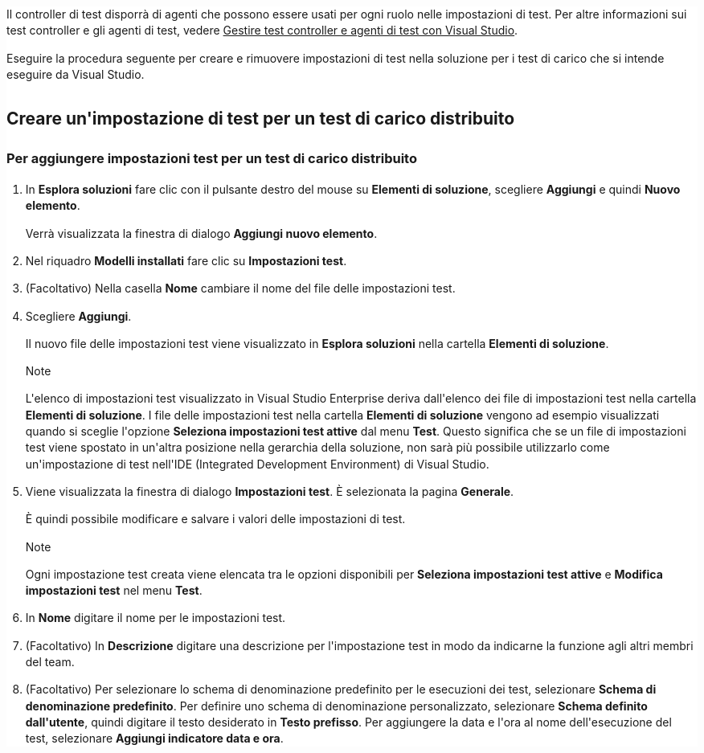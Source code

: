 Il controller di test disporrà di agenti che possono essere usati per ogni ruolo nelle impostazioni di test. Per altre informazioni sui test controller e gli agenti di test, vedere [Gestire test controller e agenti di test con Visual Studio](../test/manage-test-controllers-and-test-agents.md).

Eseguire la procedura seguente per creare e rimuovere impostazioni di test nella soluzione per i test di carico che si intende eseguire da Visual Studio.

## <a name="create-a-test-setting-for-a-distributed-load-test"></a>Creare un'impostazione di test per un test di carico distribuito

### <a name="to-add-a-test-settings-for-a-distributed-load-test"></a>Per aggiungere impostazioni test per un test di carico distribuito

1.  In **Esplora soluzioni** fare clic con il pulsante destro del mouse su **Elementi di soluzione**, scegliere **Aggiungi** e quindi **Nuovo elemento**.

     Verrà visualizzata la finestra di dialogo **Aggiungi nuovo elemento**.

2.  Nel riquadro **Modelli installati** fare clic su **Impostazioni test**.

3.  (Facoltativo) Nella casella **Nome** cambiare il nome del file delle impostazioni test.

4.  Scegliere **Aggiungi**.

     Il nuovo file delle impostazioni test viene visualizzato in **Esplora soluzioni** nella cartella **Elementi di soluzione**.

    > [!NOTE]
    > L'elenco di impostazioni test visualizzato in Visual Studio Enterprise deriva dall'elenco dei file di impostazioni test nella cartella **Elementi di soluzione**. I file delle impostazioni test nella cartella **Elementi di soluzione** vengono ad esempio visualizzati quando si sceglie l'opzione **Seleziona impostazioni test attive** dal menu **Test**. Questo significa che se un file di impostazioni test viene spostato in un'altra posizione nella gerarchia della soluzione, non sarà più possibile utilizzarlo come un'impostazione di test nell'IDE (Integrated Development Environment) di Visual Studio.

5.  Viene visualizzata la finestra di dialogo **Impostazioni test**. È selezionata la pagina **Generale**.

     È quindi possibile modificare e salvare i valori delle impostazioni di test.

    > [!NOTE]
    > Ogni impostazione test creata viene elencata tra le opzioni disponibili per **Seleziona impostazioni test attive** e **Modifica impostazioni test** nel menu **Test**.

6.  In **Nome** digitare il nome per le impostazioni test.

7.  (Facoltativo) In **Descrizione** digitare una descrizione per l'impostazione test in modo da indicarne la funzione agli altri membri del team.

8.  (Facoltativo) Per selezionare lo schema di denominazione predefinito per le esecuzioni dei test, selezionare **Schema di denominazione predefinito**. Per definire uno schema di denominazione personalizzato, selezionare **Schema definito dall'utente**, quindi digitare il testo desiderato in **Testo prefisso**. Per aggiungere la data e l'ora al nome dell'esecuzione del test, selezionare **Aggiungi indicatore data e ora**.
